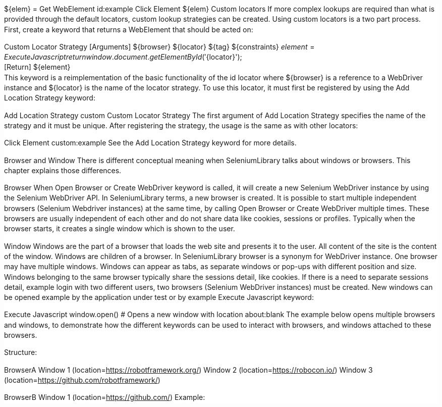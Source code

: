 ${elem} =	Get WebElement	id:example
Click Element	${elem}	
Custom locators
If more complex lookups are required than what is provided through the default locators, custom lookup strategies can be created. Using custom locators is a two part process. First, create a keyword that returns a WebElement that should be acted on:

Custom Locator Strategy	[Arguments]	${browser}	${locator}	${tag}	${constraints}
${element}=	Execute Javascript	return window.document.getElementById('${locator}');		
[Return]	${element}			
This keyword is a reimplementation of the basic functionality of the id locator where ${browser} is a reference to a WebDriver instance and ${locator} is the name of the locator strategy. To use this locator, it must first be registered by using the Add Location Strategy keyword:

Add Location Strategy	custom	Custom Locator Strategy
The first argument of Add Location Strategy specifies the name of the strategy and it must be unique. After registering the strategy, the usage is the same as with other locators:

Click Element	custom:example
See the Add Location Strategy keyword for more details.

Browser and Window
There is different conceptual meaning when SeleniumLibrary talks about windows or browsers. This chapter explains those differences.

Browser
When Open Browser or Create WebDriver keyword is called, it will create a new Selenium WebDriver instance by using the Selenium WebDriver API. In SeleniumLibrary terms, a new browser is created. It is possible to start multiple independent browsers (Selenium Webdriver instances) at the same time, by calling Open Browser or Create WebDriver multiple times. These browsers are usually independent of each other and do not share data like cookies, sessions or profiles. Typically when the browser starts, it creates a single window which is shown to the user.

Window
Windows are the part of a browser that loads the web site and presents it to the user. All content of the site is the content of the window. Windows are children of a browser. In SeleniumLibrary browser is a synonym for WebDriver instance. One browser may have multiple windows. Windows can appear as tabs, as separate windows or pop-ups with different position and size. Windows belonging to the same browser typically share the sessions detail, like cookies. If there is a need to separate sessions detail, example login with two different users, two browsers (Selenium WebDriver instances) must be created. New windows can be opened example by the application under test or by example Execute Javascript keyword:

Execute Javascript    window.open()    # Opens a new window with location about:blank
The example below opens multiple browsers and windows, to demonstrate how the different keywords can be used to interact with browsers, and windows attached to these browsers.

Structure:

BrowserA
           Window 1  (location=https://robotframework.org/)
           Window 2  (location=https://robocon.io/)
           Window 3  (location=https://github.com/robotframework/)

BrowserB
           Window 1  (location=https://github.com/)
Example:
